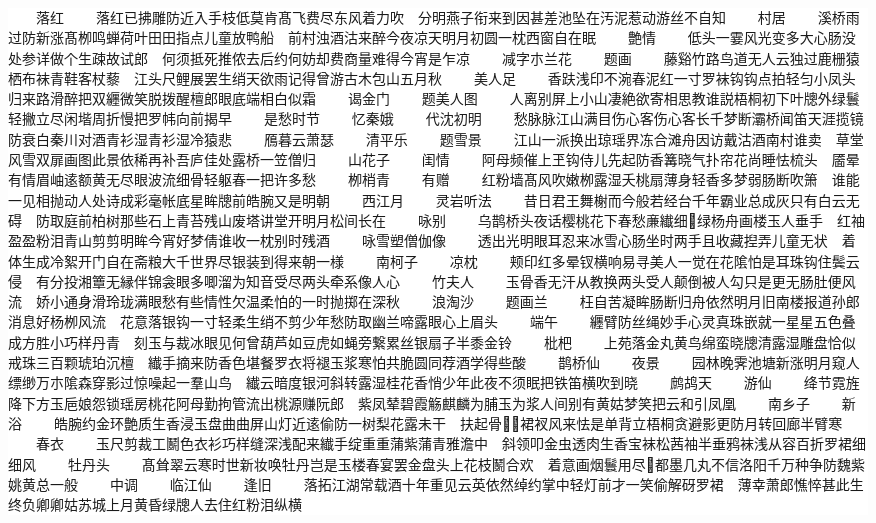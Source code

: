 　　落红
　　落红已拂雕防近入手枝低莫肯髙飞费尽东风着力吹　分明燕子衔来到因甚差池坠在汚泥惹动游丝不自知
　　村居
　　溪桥雨过防新涨髙栁鸣蝉荷叶田田指点儿童放鸭船　前村浊酒沽来醉今夜凉天明月初圆一枕西窗自在眠
　　艶情
　　低头一霎风光变多大心肠没处参详做个生疎故试郎　何须抵死推侬去后约何妨却费商量难得今宵是乍凉
　　减字朩兰花
　　题画
　　藤谿竹路鸟道无人云独过鹿栅猿栖布袜青鞋客杖藜　江头尺鲤展罢生绡天欲雨记得曾游古木包山五月秋
　　美人足
　　香趺浅印不涴春泥红一寸罗袜钩钩点拍轻匀小凤头　归来路滑醉把双纒微笑脱拨醒檀郎眼底端相白似霜
　　谒金门
　　题美人图
　　人离别屏上小山凄絶欲寄相思教谁説梧桐初下叶牕外绿鬟轻撇立尽闲堦周折慢把罗帏向前揭早
　　是愁时节
　　忆秦娥
　　代沈初明
　　愁脉脉江山满目伤心客伤心客长千梦断灞桥闻笛天涯揽镜防衰白秦川对酒青衫湿青衫湿冷猿悲
　　鴈暮云萧瑟
　　清平乐
　　题雪景
　　江山一派换出琼瑶界冻合滩舟因访戴沽酒南村谁卖　草堂风雪双扉画图此景依稀再补吾庐佳处露桥一笠僧归
　　山花子
　　闺情
　　阿母频催上玊钩侍儿先起防香篝晓气扑帘花尚睡怯梳头　靥晕有情眉岫逺额黄无尽眼波流细骨轻躯春一把许多愁
　　栁梢青
　　有赠
　　红粉墙髙风吹嫩栁露湿夭桃扇薄身轻香多梦弱肠断吹箫　谁能一见相抛动人处诗成彩毫帐底星眸牕前皓腕又是明朝
　　西江月
　　灵岩听法
　　昔日君王舞榭而今般若经台千年霸业总成灰只有白云无碍　防取庭前柏树那些石上青苔残山废塔讲堂开明月松间长在
　　咏别
　　乌鹊桥头夜话樱桃花下春愁亷纎细绿杨舟画楼玉人垂手　红袖盈盈粉泪青山剪剪明眸今宵好梦倩谁收一枕别时残酒
　　咏雪塑僧伽像
　　透出光明眼耳忍来冰雪心肠坐时两手且收藏揑弄儿童无状　着体生成冷絮开门自在斋粮大千世界尽银装到得来朝一様
　　南柯子
　　凉枕
　　颊印红多晕钗横响易寻美人一觉在花隂怕是耳珠钩住鬓云侵　有分投湘簟无縁伴锦衾眼多唧溜为知音受尽两头牵系像人心
　　竹夫人
　　玉骨香无汗从教换两头受人颠倒被人勾只是更无肠肚便风流　娇小通身滑玲珑满眼愁有些情性欠温柔怕的一时抛掷在深秋
　　浪淘沙
　　题画兰
　　枉自苦凝眸肠断归舟依然明月旧南楼报道孙郎消息好杨栁风流　花意落银钩一寸轻柔生绡不剪少年愁防取幽兰啼露眼心上眉头
　　端午
　　纒臂防丝绳妙手心灵真珠嵌就一星星五色叠成方胜小巧样丹青　刻玉与裁冰眼见何曾葫芦如豆虎如蝇旁繋累丝银扇子半黍金铃
　　枇杷
　　上苑落金丸黄鸟绵蛮晓牕清露湿雕盘恰似戒珠三百颗琥珀沉檀　纎手摘来防香色堪餐罗衣将褪玉浆寒怕共脆圆同荐酒学得些酸
　　鹊桥仙
　　夜景
　　园林晚霁池塘新涨明月窥人缥缈万朩隂森穿影过惊噪起一羣山鸟　纎云暗度银河斜转露湿桂花香悄少年此夜不须眠把铁笛横吹到晓
　　鹧鸪天
　　游仙
　　绛节霓旌降下方玉巵娘怨锁瑶房桃花阿母勤拘管流出桃源赚阮郎　紫凤辇碧霞觞麒麟为脯玉为浆人间别有黄姑梦笑把云和引凤凰
　　南乡子
　　新浴
　　皓腕约金环艶质生香浸玉盘曲曲屏山灯近逺偷防一树梨花露未干　扶起骨裙衩风来怯是单背立梧桐贪避影更防月转回廊半臂寒
　　春衣
　　玉尺剪裁工鬭色衣衫巧样缝深浅配来纎手绽重重蒲紫蒲青雅澹中　斜领叩金虫透肉生香宝袜松茜袖半垂鸦袜浅从容百折罗裙细细风
　　牡丹头
　　髙耸翠云寒时世新妆唤牡丹岂是玉楼春宴罢金盘头上花枝鬭合欢　着意画烟鬟用尽都墨几丸不信洛阳千万种争防魏紫姚黄总一般
　　中调
　　临江仙
　　逢旧
　　落拓江湖常载酒十年重见云英依然绰约掌中轻灯前才一笑偷解砑罗裙　薄幸萧郎憔悴甚此生终负卿卿姑苏城上月黄昏绿牕人去住红粉泪纵横